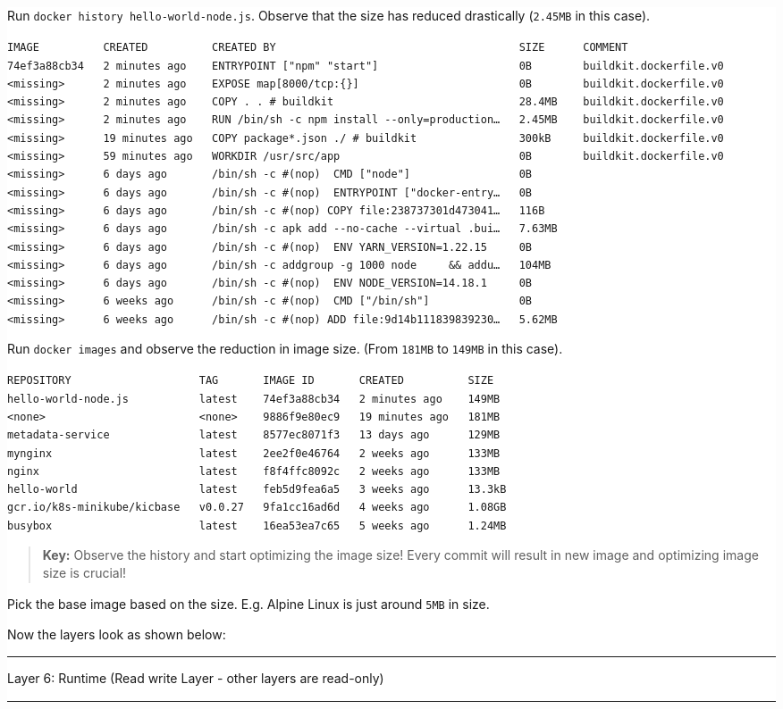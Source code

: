Run `docker history hello-world-node.js`. Observe that the size has reduced drastically (`2.45MB` in this case).

```
IMAGE          CREATED          CREATED BY                                      SIZE      COMMENT
74ef3a88cb34   2 minutes ago    ENTRYPOINT ["npm" "start"]                      0B        buildkit.dockerfile.v0
<missing>      2 minutes ago    EXPOSE map[8000/tcp:{}]                         0B        buildkit.dockerfile.v0
<missing>      2 minutes ago    COPY . . # buildkit                             28.4MB    buildkit.dockerfile.v0
<missing>      2 minutes ago    RUN /bin/sh -c npm install --only=production…   2.45MB    buildkit.dockerfile.v0
<missing>      19 minutes ago   COPY package*.json ./ # buildkit                300kB     buildkit.dockerfile.v0
<missing>      59 minutes ago   WORKDIR /usr/src/app                            0B        buildkit.dockerfile.v0
<missing>      6 days ago       /bin/sh -c #(nop)  CMD ["node"]                 0B        
<missing>      6 days ago       /bin/sh -c #(nop)  ENTRYPOINT ["docker-entry…   0B        
<missing>      6 days ago       /bin/sh -c #(nop) COPY file:238737301d473041…   116B      
<missing>      6 days ago       /bin/sh -c apk add --no-cache --virtual .bui…   7.63MB    
<missing>      6 days ago       /bin/sh -c #(nop)  ENV YARN_VERSION=1.22.15     0B        
<missing>      6 days ago       /bin/sh -c addgroup -g 1000 node     && addu…   104MB     
<missing>      6 days ago       /bin/sh -c #(nop)  ENV NODE_VERSION=14.18.1     0B        
<missing>      6 weeks ago      /bin/sh -c #(nop)  CMD ["/bin/sh"]              0B        
<missing>      6 weeks ago      /bin/sh -c #(nop) ADD file:9d14b111839839230…   5.62MB    
```

Run `docker images` and observe the reduction in image size. (From `181MB` to `149MB` in this case).

```
REPOSITORY                    TAG       IMAGE ID       CREATED          SIZE
hello-world-node.js           latest    74ef3a88cb34   2 minutes ago    149MB
<none>                        <none>    9886f9e80ec9   19 minutes ago   181MB
metadata-service              latest    8577ec8071f3   13 days ago      129MB
mynginx                       latest    2ee2f0e46764   2 weeks ago      133MB
nginx                         latest    f8f4ffc8092c   2 weeks ago      133MB
hello-world                   latest    feb5d9fea6a5   3 weeks ago      13.3kB
gcr.io/k8s-minikube/kicbase   v0.0.27   9fa1cc16ad6d   4 weeks ago      1.08GB
busybox                       latest    16ea53ea7c65   5 weeks ago      1.24MB
```

> **Key:** Observe the history and start optimizing the image size! Every commit will result in new image and optimizing image size is crucial!

Pick the base image based on the size. E.g. Alpine Linux is just around `5MB` in size.

Now the layers look as shown below:

---------------------------------------------------------

Layer 6: Runtime (Read write Layer - other layers are read-only)

---------------------------------------------------------
